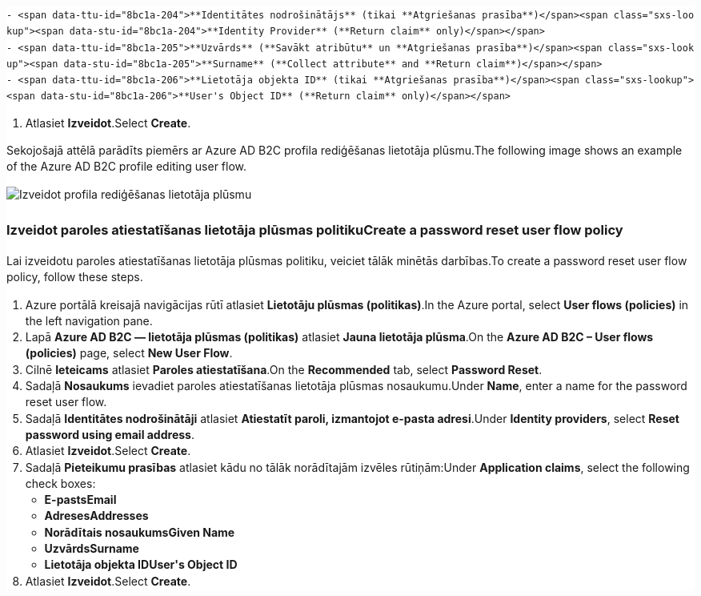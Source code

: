     - <span data-ttu-id="8bc1a-204">**Identitātes nodrošinātājs** (tikai **Atgriešanas prasība**)</span><span class="sxs-lookup"><span data-stu-id="8bc1a-204">**Identity Provider** (**Return claim** only)</span></span>
    - <span data-ttu-id="8bc1a-205">**Uzvārds** (**Savākt atribūtu** un **Atgriešanas prasība**)</span><span class="sxs-lookup"><span data-stu-id="8bc1a-205">**Surname** (**Collect attribute** and **Return claim**)</span></span>
    - <span data-ttu-id="8bc1a-206">**Lietotāja objekta ID** (tikai **Atgriešanas prasība**)</span><span class="sxs-lookup"><span data-stu-id="8bc1a-206">**User's Object ID** (**Return claim** only)</span></span>
1. <span data-ttu-id="8bc1a-207">Atlasiet **Izveidot**.</span><span class="sxs-lookup"><span data-stu-id="8bc1a-207">Select **Create**.</span></span>

<span data-ttu-id="8bc1a-208">Sekojošajā attēlā parādīts piemērs ar Azure AD B2C profila rediģēšanas lietotāja plūsmu.</span><span class="sxs-lookup"><span data-stu-id="8bc1a-208">The following image shows an example of the Azure AD B2C profile editing user flow.</span></span>

![Izveidot profila rediģēšanas lietotāja plūsmu](./media/B2CImage_12.png)

### <a name="create-a-password-reset-user-flow-policy"></a><span data-ttu-id="8bc1a-210">Izveidot paroles atiestatīšanas lietotāja plūsmas politiku</span><span class="sxs-lookup"><span data-stu-id="8bc1a-210">Create a password reset user flow policy</span></span>

<span data-ttu-id="8bc1a-211">Lai izveidotu paroles atiestatīšanas lietotāja plūsmas politiku, veiciet tālāk minētās darbības.</span><span class="sxs-lookup"><span data-stu-id="8bc1a-211">To create a password reset user flow policy, follow these steps.</span></span>

1. <span data-ttu-id="8bc1a-212">Azure portālā kreisajā navigācijas rūtī atlasiet **Lietotāju plūsmas (politikas)**.</span><span class="sxs-lookup"><span data-stu-id="8bc1a-212">In the Azure portal, select **User flows (policies)** in the left navigation pane.</span></span>
1. <span data-ttu-id="8bc1a-213">Lapā **Azure AD B2C — lietotāja plūsmas (politikas)** atlasiet **Jauna lietotāja plūsma**.</span><span class="sxs-lookup"><span data-stu-id="8bc1a-213">On the **Azure AD B2C – User flows (policies)** page, select **New User Flow**.</span></span>
1. <span data-ttu-id="8bc1a-214">Cilnē **Ieteicams** atlasiet **Paroles atiestatīšana**.</span><span class="sxs-lookup"><span data-stu-id="8bc1a-214">On the **Recommended** tab, select **Password Reset**.</span></span>
1. <span data-ttu-id="8bc1a-215">Sadaļā **Nosaukums** ievadiet paroles atiestatīšanas lietotāja plūsmas nosaukumu.</span><span class="sxs-lookup"><span data-stu-id="8bc1a-215">Under **Name**, enter a name for the password reset user flow.</span></span>
1. <span data-ttu-id="8bc1a-216">Sadaļā **Identitātes nodrošinātāji** atlasiet **Atiestatīt paroli, izmantojot e-pasta adresi**.</span><span class="sxs-lookup"><span data-stu-id="8bc1a-216">Under **Identity providers**, select **Reset password using email address**.</span></span>
1. <span data-ttu-id="8bc1a-217">Atlasiet **Izveidot**.</span><span class="sxs-lookup"><span data-stu-id="8bc1a-217">Select **Create**.</span></span>
1. <span data-ttu-id="8bc1a-218">Sadaļā **Pieteikumu prasības** atlasiet kādu no tālāk norādītajām izvēles rūtiņām:</span><span class="sxs-lookup"><span data-stu-id="8bc1a-218">Under **Application claims**, select the following check boxes:</span></span>
    - <span data-ttu-id="8bc1a-219">**E-pasts**</span><span class="sxs-lookup"><span data-stu-id="8bc1a-219">**Email**</span></span>
    - <span data-ttu-id="8bc1a-220">**Adreses**</span><span class="sxs-lookup"><span data-stu-id="8bc1a-220">**Addresses**</span></span>
    - <span data-ttu-id="8bc1a-221">**Norādītais nosaukums**</span><span class="sxs-lookup"><span data-stu-id="8bc1a-221">**Given Name**</span></span>
    - <span data-ttu-id="8bc1a-222">**Uzvārds**</span><span class="sxs-lookup"><span data-stu-id="8bc1a-222">**Surname**</span></span>
    - <span data-ttu-id="8bc1a-223">**Lietotāja objekta ID**</span><span class="sxs-lookup"><span data-stu-id="8bc1a-223">**User's Object ID**</span></span>
1. <span data-ttu-id="8bc1a-224">Atlasiet **Izveidot**.</span><span class="sxs-lookup"><span data-stu-id="8bc1a-224">Select **Create**.</span></span>
